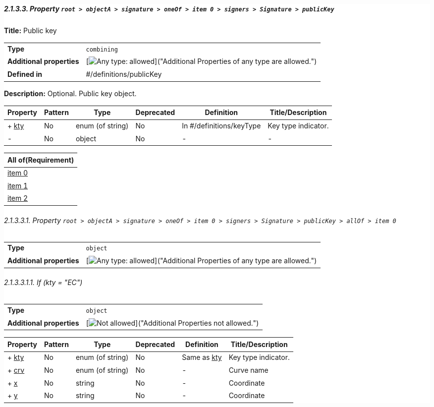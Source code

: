 ##### <a name="objectA_signature_oneOf_i0_signers_items_publicKey"></a>2.1.3.3. Property `root > objectA > signature > oneOf > item 0 > signers > Signature > publicKey`

**Title:** Public key

|                           |                                                                                                                                 |
| ------------------------- | ------------------------------------------------------------------------------------------------------------------------------- |
| **Type**                  | `combining`                                                                                                                     |
| **Additional properties** | [![Any type: allowed](https://img.shields.io/badge/Any%20type-allowed-green)]("Additional Properties of any type are allowed.") |
| **Defined in**            | #/definitions/publicKey                                                                                                         |

**Description:** Optional. Public key object.

| Property                                                                        | Pattern | Type             | Deprecated | Definition               | Title/Description   |
| ------------------------------------------------------------------------------- | ------- | ---------------- | ---------- | ------------------------ | ------------------- |
| + [kty](#objectA_signature_oneOf_i0_signers_items_publicKey_kty )               | No      | enum (of string) | No         | In #/definitions/keyType | Key type indicator. |
| - [](#objectA_signature_oneOf_i0_signers_items_publicKey_additionalProperties ) | No      | object           | No         | -                        | -                   |

| All of(Requirement)                                                    |
| ---------------------------------------------------------------------- |
| [item 0](#objectA_signature_oneOf_i0_signers_items_publicKey_allOf_i0) |
| [item 1](#objectA_signature_oneOf_i0_signers_items_publicKey_allOf_i1) |
| [item 2](#objectA_signature_oneOf_i0_signers_items_publicKey_allOf_i2) |

###### <a name="objectA_signature_oneOf_i0_signers_items_publicKey_allOf_i0"></a>2.1.3.3.1. Property `root > objectA > signature > oneOf > item 0 > signers > Signature > publicKey > allOf > item 0`

|                           |                                                                                                                                 |
| ------------------------- | ------------------------------------------------------------------------------------------------------------------------------- |
| **Type**                  | `object`                                                                                                                        |
| **Additional properties** | [![Any type: allowed](https://img.shields.io/badge/Any%20type-allowed-green)]("Additional Properties of any type are allowed.") |

###### <a name="autogenerated_heading_11"></a>2.1.3.3.1.1. If (kty = "EC")

|                           |                                                                                                        |
| ------------------------- | ------------------------------------------------------------------------------------------------------ |
| **Type**                  | `object`                                                                                               |
| **Additional properties** | [![Not allowed](https://img.shields.io/badge/Not%20allowed-red)]("Additional Properties not allowed.") |

| Property                                                                        | Pattern | Type             | Deprecated | Definition                                                              | Title/Description   |
| ------------------------------------------------------------------------------- | ------- | ---------------- | ---------- | ----------------------------------------------------------------------- | ------------------- |
| + [kty](#objectA_signature_oneOf_i0_signers_items_publicKey_allOf_i0_then_kty ) | No      | enum (of string) | No         | Same as [kty](#objectA_signature_oneOf_i0_signers_items_publicKey_kty ) | Key type indicator. |
| + [crv](#objectA_signature_oneOf_i0_signers_items_publicKey_allOf_i0_then_crv ) | No      | enum (of string) | No         | -                                                                       | Curve name          |
| + [x](#objectA_signature_oneOf_i0_signers_items_publicKey_allOf_i0_then_x )     | No      | string           | No         | -                                                                       | Coordinate          |
| + [y](#objectA_signature_oneOf_i0_signers_items_publicKey_allOf_i0_then_y )     | No      | string           | No         | -                                                                       | Coordinate          |
